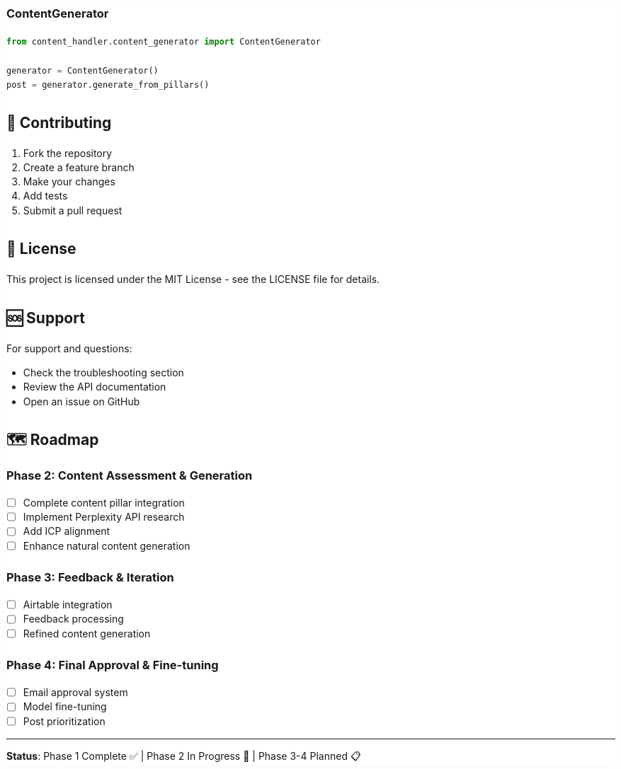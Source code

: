 ### ContentGenerator
```python
from content_handler.content_generator import ContentGenerator

generator = ContentGenerator()
post = generator.generate_from_pillars()
```

## 🤝 Contributing

1. Fork the repository
2. Create a feature branch
3. Make your changes
4. Add tests
5. Submit a pull request

## 📄 License

This project is licensed under the MIT License - see the LICENSE file for details.

## 🆘 Support

For support and questions:
- Check the troubleshooting section
- Review the API documentation
- Open an issue on GitHub

## 🗺️ Roadmap

### Phase 2: Content Assessment & Generation
- [ ] Complete content pillar integration
- [ ] Implement Perplexity API research
- [ ] Add ICP alignment
- [ ] Enhance natural content generation

### Phase 3: Feedback & Iteration
- [ ] Airtable integration
- [ ] Feedback processing
- [ ] Refined content generation

### Phase 4: Final Approval & Fine-tuning
- [ ] Email approval system
- [ ] Model fine-tuning
- [ ] Post prioritization

---

**Status**: Phase 1 Complete ✅ | Phase 2 In Progress 🔄 | Phase 3-4 Planned 📋 